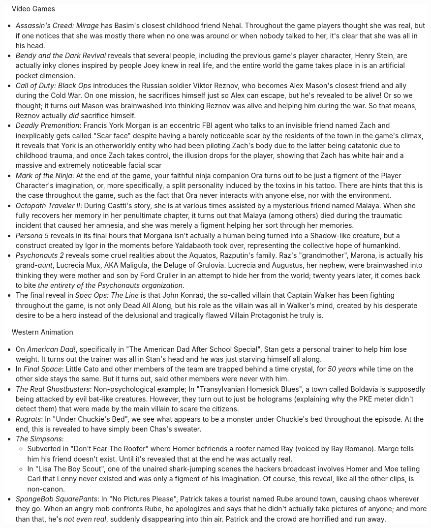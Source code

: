     Video Games 

-   _Assassin's Creed: Mirage_ has Basim's closest childhood friend Nehal. Throughout the game players thought she was real, but if one notices that she was mostly there when no one was around or when nobody talked to her, it's clear that she was all in his head.
-   _Bendy and the Dark Revival_ reveals that several people, including the previous game's player character, Henry Stein, are actually inky clones inspired by people Joey knew in real life, and the entire world the game takes place in is an artificial pocket dimension.
-   _Call of Duty: Black Ops_ introduces the Russian soldier Viktor Reznov, who becomes Alex Mason's closest friend and ally during the Cold War. On one mission, he sacrifices himself just so Alex can escape, but he's revealed to be alive! Or so we thought; it turns out Mason was brainwashed into thinking Reznov was alive and helping him during the war. So that means, Reznov actually _did_ sacrifice himself.
-   _Deadly Premonition_: Francis York Morgan is an eccentric FBI agent who talks to an invisible friend named Zach and inexplicably gets called "Scar face" despite having a barely noticeable scar by the residents of the town in the game's climax, it reveals that York is an otherworldly entity who had been piloting Zach's body due to the latter being catatonic due to childhood trauma, and once Zach takes control, the illusion drops for the player, showing that Zach has white hair and a massive and extremely noticeable facial scar
-   _Mark of the Ninja_: At the end of the game, your faithful ninja companion Ora turns out to be just a figment of the Player Character's imagination, or, more specifically, a split personality induced by the toxins in his tattoo. There are hints that this is the case throughout the game, such as the fact that Ora never interacts with anyone else, nor with the environment.
-   _Octopath Traveler II_: During Castti's story, she is at various times assisted by a mysterious friend named Malaya. When she fully recovers her memory in her penultimate chapter, it turns out that Malaya (among others) died during the traumatic incident that caused her amnesia, and she was merely a figment helping her sort through her memories.
-   _Persona 5_ reveals in its final hours that Morgana isn't actually a human being turned into a Shadow-like creature, but a construct created by Igor in the moments before Yaldabaoth took over, representing the collective hope of humankind.
-   _Psychonauts 2_ reveals some cruel realities about the Aquatos, Razputin's family. Raz's "grandmother", Marona, is actually his grand-_aunt_, Lucrecia Mux, AKA Maligula, the Deluge of Grulovia. Lucrecia and Augustus, her nephew, were brainwashed into thinking they were mother and son by Ford Cruller in an attempt to hide her from the world; twenty years later, it comes back to bite _the entirety of the Psychonauts organization_.
-   The final reveal in _Spec Ops: The Line_ is that John Konrad, the so-called villain that Captain Walker has been fighting throughout the game, is not only Dead All Along, but his role as the villain was all in Walker's mind, created by his desperate desire to be a hero instead of the delusional and tragically flawed Villain Protagonist he truly is.

    Western Animation 

-   On _American Dad!_, specifically in "The American Dad After School Special", Stan gets a personal trainer to help him lose weight. It turns out the trainer was all in Stan's head and he was just starving himself all along.
-   In _Final Space_: Little Cato and other members of the team are trapped behind a time crystal, for _50 years_ while time on the other side stays the same. But it turns out, said other members were never with him.
-   _The Real Ghostbusters_: Non-psychological example; In "Transylvanian Homesick Blues", a town called Boldavia is supposedly being attacked by evil bat-like creatures. However, they turn out to just be holograms (explaining why the PKE meter didn't detect them) that were made by the main villain to scare the citizens.
-   _Rugrats_: In "Under Chuckie's Bed", we see what appears to be a monster under Chuckie's bed throughout the episode. At the end, this is revealed to have simply been Chas's sweater.
-   _The Simpsons_:
    -   Subverted in "Don't Fear The Roofer" where Homer befriends a roofer named Ray (voiced by Ray Romano). Marge tells him his friend doesn't exist. Until it's revealed that at the end he was actually real.
    -   In "Lisa The Boy Scout", one of the unaired shark-jumping scenes the hackers broadcast involves Homer and Moe telling Carl that Lenny never existed and was only a figment of his imagination. Of course, this reveal, like all the other clips, is non-canon.
-   _SpongeBob SquarePants_: In "No Pictures Please", Patrick takes a tourist named Rube around town, causing chaos wherever they go. When an angry mob confronts Rube, he apologizes and says that he didn't actually take pictures of anyone; and more than that, he's _not even real_, suddenly disappearing into thin air. Patrick and the crowd are horrified and run away.